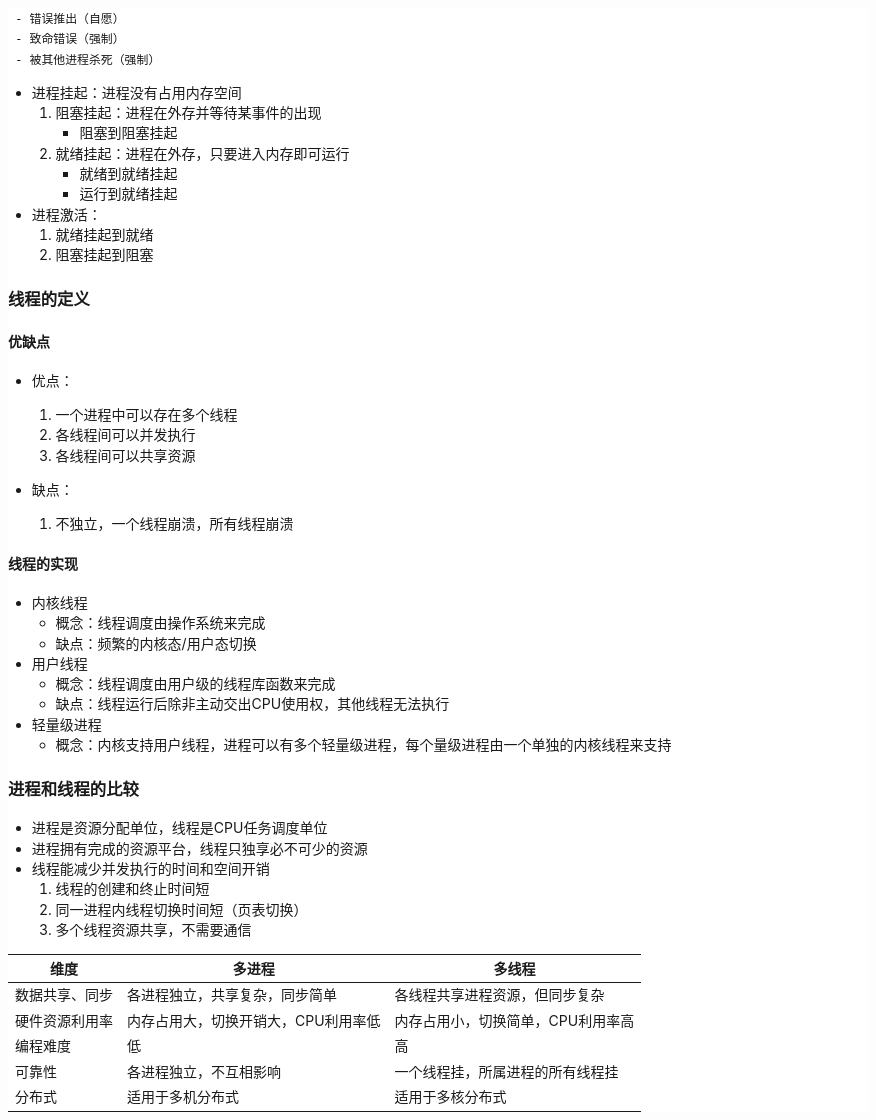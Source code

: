      - 错误推出（自愿）
     - 致命错误（强制）
     - 被其他进程杀死（强制）
- 进程挂起：进程没有占用内存空间
  1. 阻塞挂起：进程在外存并等待某事件的出现
     - 阻塞到阻塞挂起
  2. 就绪挂起：进程在外存，只要进入内存即可运行
     - 就绪到就绪挂起
     - 运行到就绪挂起
- 进程激活：
  1. 就绪挂起到就绪
  2. 阻塞挂起到阻塞

### 线程的定义

#### 优缺点

- 优点：
  1. 一个进程中可以存在多个线程
  2. 各线程间可以并发执行
  3. 各线程间可以共享资源

- 缺点：
  1. 不独立，一个线程崩溃，所有线程崩溃

#### 线程的实现

- 内核线程
  - 概念：线程调度由操作系统来完成
  - 缺点：频繁的内核态/用户态切换
- 用户线程
  - 概念：线程调度由用户级的线程库函数来完成
  - 缺点：线程运行后除非主动交出CPU使用权，其他线程无法执行
- 轻量级进程
  - 概念：内核支持用户线程，进程可以有多个轻量级进程，每个量级进程由一个单独的内核线程来支持

### 进程和线程的比较

- 进程是资源分配单位，线程是CPU任务调度单位
- 进程拥有完成的资源平台，线程只独享必不可少的资源
- 线程能减少并发执行的时间和空间开销
  1. 线程的创建和终止时间短
  2. 同一进程内线程切换时间短（页表切换）
  3. 多个线程资源共享，不需要通信

| 维度           | 多进程                              | 多线程                            |
| -------------- | ----------------------------------- | --------------------------------- |
| 数据共享、同步 | 各进程独立，共享复杂，同步简单      | 各线程共享进程资源，但同步复杂    |
| 硬件资源利用率 | 内存占用大，切换开销大，CPU利用率低 | 内存占用小，切换简单，CPU利用率高 |
| 编程难度       | 低                                  | 高                                |
| 可靠性         | 各进程独立，不互相影响              | 一个线程挂，所属进程的所有线程挂  |
| 分布式         | 适用于多机分布式                    | 适用于多核分布式                  |
